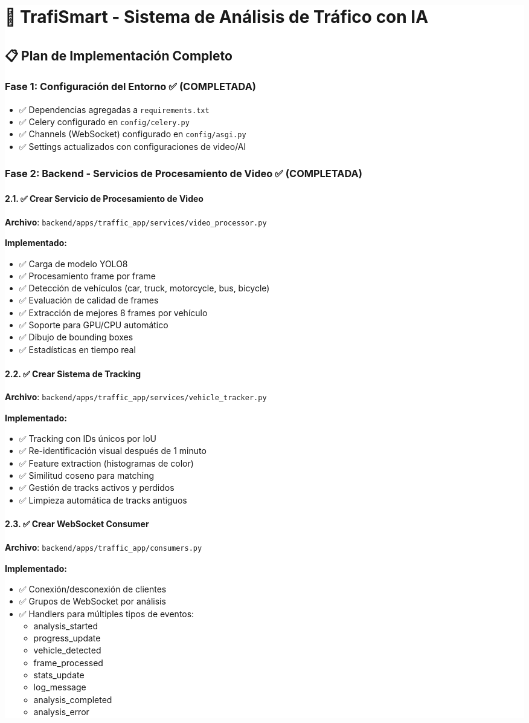 # 🎥 TrafiSmart - Sistema de Análisis de Tráfico con IA

## 📋 Plan de Implementación Completo

### Fase 1: Configuración del Entorno ✅ (COMPLETADA)

- ✅ Dependencias agregadas a `requirements.txt`
- ✅ Celery configurado en `config/celery.py`
- ✅ Channels (WebSocket) configurado en `config/asgi.py`
- ✅ Settings actualizados con configuraciones de video/AI

### Fase 2: Backend - Servicios de Procesamiento de Video ✅ (COMPLETADA)

#### 2.1. ✅ Crear Servicio de Procesamiento de Video
**Archivo**: `backend/apps/traffic_app/services/video_processor.py`

**Implementado:**
- ✅ Carga de modelo YOLO8
- ✅ Procesamiento frame por frame
- ✅ Detección de vehículos (car, truck, motorcycle, bus, bicycle)
- ✅ Evaluación de calidad de frames
- ✅ Extracción de mejores 8 frames por vehículo
- ✅ Soporte para GPU/CPU automático
- ✅ Dibujo de bounding boxes
- ✅ Estadísticas en tiempo real

#### 2.2. ✅ Crear Sistema de Tracking
**Archivo**: `backend/apps/traffic_app/services/vehicle_tracker.py`

**Implementado:**
- ✅ Tracking con IDs únicos por IoU
- ✅ Re-identificación visual después de 1 minuto
- ✅ Feature extraction (histogramas de color)
- ✅ Similitud coseno para matching
- ✅ Gestión de tracks activos y perdidos
- ✅ Limpieza automática de tracks antiguos

#### 2.3. ✅ Crear WebSocket Consumer
**Archivo**: `backend/apps/traffic_app/consumers.py`

**Implementado:**
- ✅ Conexión/desconexión de clientes
- ✅ Grupos de WebSocket por análisis
- ✅ Handlers para múltiples tipos de eventos:
  - analysis_started
  - progress_update
  - vehicle_detected
  - frame_processed
  - stats_update
  - log_message
  - analysis_completed
  - analysis_error
